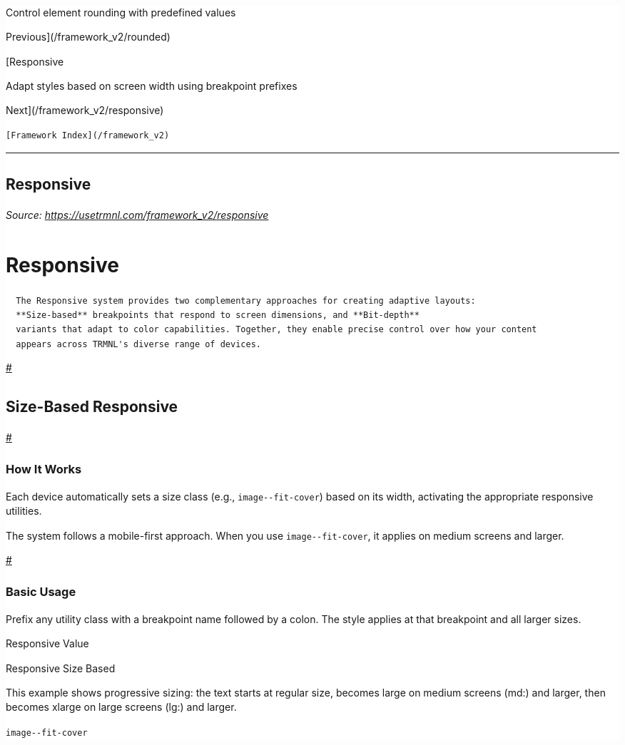 Control element rounding with predefined values

Previous](/framework_v2/rounded)

[Responsive

Adapt styles based on screen width using breakpoint prefixes

Next](/framework_v2/responsive)

    [Framework Index](/framework_v2)

---

## Responsive

*Source: https://usetrmnl.com/framework_v2/responsive*

# Responsive

      The Responsive system provides two complementary approaches for creating adaptive layouts:
      **Size-based** breakpoints that respond to screen dimensions, and **Bit-depth**
      variants that adapt to color capabilities. Together, they enable precise control over how your content
      appears across TRMNL's diverse range of devices.

[#](https://usetrmnl.com/framework_v2/responsive#size-based-responsive)

## Size-Based Responsive

[#](https://usetrmnl.com/framework_v2/responsive#how-it-works)

### How It Works

Each device automatically sets a size class (e.g., `image--fit-cover`) based on its width, activating the appropriate responsive utilities.

The system follows a mobile-first approach. When you use `image--fit-cover`, it applies on medium screens and larger.

[#](https://usetrmnl.com/framework_v2/responsive#basic-usage)

### Basic Usage

Prefix any utility class with a breakpoint name followed by a colon. The style applies
at that breakpoint and all larger sizes.

Responsive Value

Responsive
Size Based

This example shows progressive sizing: the text starts at regular size, becomes large on medium screens (md:) and larger, then becomes xlarge on large screens (lg:) and larger.

`image--fit-cover`
